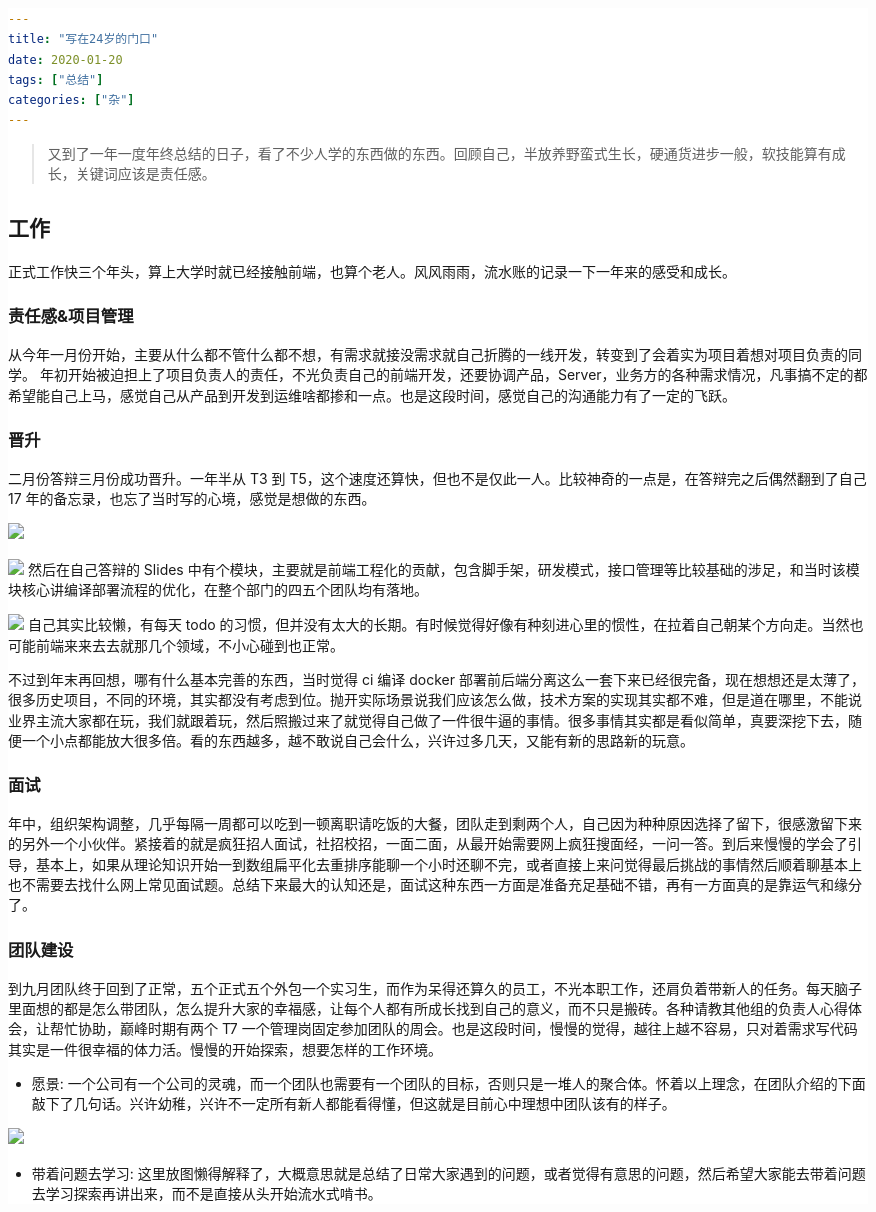 ```yaml
---
title: "写在24岁的门口"
date: 2020-01-20 
tags: ["总结"]
categories: ["杂"]
---
```


> 又到了一年一度年终总结的日子，看了不少人学的东西做的东西。回顾自己，半放养野蛮式生长，硬通货进步一般，软技能算有成长，关键词应该是责任感。

## 工作
正式工作快三个年头，算上大学时就已经接触前端，也算个老人。风风雨雨，流水账的记录一下一年来的感受和成长。

### 责任感&项目管理
从今年一月份开始，主要从什么都不管什么都不想，有需求就接没需求就自己折腾的一线开发，转变到了会着实为项目着想对项目负责的同学。
年初开始被迫担上了项目负责人的责任，不光负责自己的前端开发，还要协调产品，Server，业务方的各种需求情况，凡事搞不定的都希望能自己上马，感觉自己从产品到开发到运维啥都掺和一点。也是这段时间，感觉自己的沟通能力有了一定的飞跃。

### 晋升
二月份答辩三月份成功晋升。一年半从 T3 到 T5，这个速度还算快，但也不是仅此一人。比较神奇的一点是，在答辩完之后偶然翻到了自己 17 年的备忘录，也忘了当时写的心境，感觉是想做的东西。

![](https://user-gold-cdn.xitu.io/2020/1/22/16fcc24acf70defe?w=950&h=658&f=png&s=893261)

![](https://user-gold-cdn.xitu.io/2020/1/22/16fcc24da163e4d0?w=854&h=842&f=png&s=628494)
然后在自己答辩的 Slides 中有个模块，主要就是前端工程化的贡献，包含脚手架，研发模式，接口管理等比较基础的涉足，和当时该模块核心讲编译部署流程的优化，在整个部门的四五个团队均有落地。

![](https://user-gold-cdn.xitu.io/2020/1/22/16fcc2512116e818?w=950&h=538&f=png&s=386878)
自己其实比较懒，有每天 todo 的习惯，但并没有太大的长期。有时候觉得好像有种刻进心里的惯性，在拉着自己朝某个方向走。当然也可能前端来来去去就那几个领域，不小心碰到也正常。

不过到年末再回想，哪有什么基本完善的东西，当时觉得 ci 编译 docker 部署前后端分离这么一套下来已经很完备，现在想想还是太薄了，很多历史项目，不同的环境，其实都没有考虑到位。抛开实际场景说我们应该怎么做，技术方案的实现其实都不难，但是道在哪里，不能说业界主流大家都在玩，我们就跟着玩，然后照搬过来了就觉得自己做了一件很牛逼的事情。很多事情其实都是看似简单，真要深挖下去，随便一个小点都能放大很多倍。看的东西越多，越不敢说自己会什么，兴许过多几天，又能有新的思路新的玩意。

### 面试
年中，组织架构调整，几乎每隔一周都可以吃到一顿离职请吃饭的大餐，团队走到剩两个人，自己因为种种原因选择了留下，很感激留下来的另外一个小伙伴。紧接着的就是疯狂招人面试，社招校招，一面二面，从最开始需要网上疯狂搜面经，一问一答。到后来慢慢的学会了引导，基本上，如果从理论知识开始一到数组扁平化去重排序能聊一个小时还聊不完，或者直接上来问觉得最后挑战的事情然后顺着聊基本上也不需要去找什么网上常见面试题。总结下来最大的认知还是，面试这种东西一方面是准备充足基础不错，再有一方面真的是靠运气和缘分了。

### 团队建设
到九月团队终于回到了正常，五个正式五个外包一个实习生，而作为呆得还算久的员工，不光本职工作，还肩负着带新人的任务。每天脑子里面想的都是怎么带团队，怎么提升大家的幸福感，让每个人都有所成长找到自己的意义，而不只是搬砖。各种请教其他组的负责人心得体会，让帮忙协助，巅峰时期有两个 T7 一个管理岗固定参加团队的周会。也是这段时间，慢慢的觉得，越往上越不容易，只对着需求写代码其实是一件很幸福的体力活。慢慢的开始探索，想要怎样的工作环境。

* 愿景: 一个公司有一个公司的灵魂，而一个团队也需要有一个团队的目标，否则只是一堆人的聚合体。怀着以上理念，在团队介绍的下面敲下了几句话。兴许幼稚，兴许不一定所有新人都能看得懂，但这就是目前心中理想中团队该有的样子。


![](https://user-gold-cdn.xitu.io/2020/1/22/16fcc25d167a6a84?w=1454&h=876&f=png&s=372796)
* 带着问题去学习: 这里放图懒得解释了，大概意思就是总结了日常大家遇到的问题，或者觉得有意思的问题，然后希望大家能去带着问题去学习探索再讲出来，而不是直接从头开始流水式啃书。
